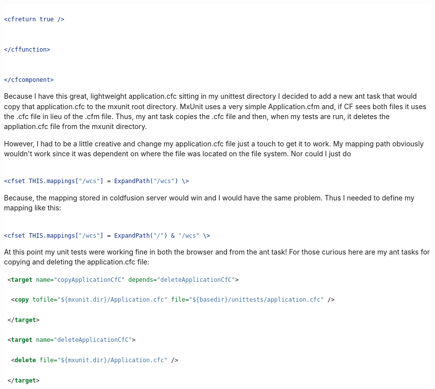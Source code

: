 ```cfc

<cfreturn true />


</cffunction>


</cfcomponent>
```





Because I have this great, lightweight application.cfc sitting in my unittest directory I decided to add a new ant task that would copy that application.cfc to the mxunit root directory.  MxUnit uses a very simple Application.cfm and, if CF sees both files it uses the .cfc file in lieu of the .cfm file.  Thus, my ant task copies the .cfc file and then, when my tests are run, it deletes the appliation.cfc file from the mxunit directory.


However, I had to be a little creative and change my application.cfc file just a touch to get it to work.  My mapping path obviously wouldn't work since it was dependent on where the file was located on the file system.  Nor could I just do


```cfc

<cfset THIS.mappings["/wcs"] = ExpandPath("/wcs") \>
```




Because, the mapping stored in coldfusion server would win and I would have the same problem.  Thus I needed to define my mapping like this:


```cfc

<cfset THIS.mappings["/wcs"] = ExpandPath("/") & "/wcs" \>
```




At this point my unit tests were working fine in both the browser and from the ant task!   For those curious here are my ant tasks for copying and deleting the application.cfc file:




```xml
 <target name="copyApplicationCfC" depends="deleteApplicationCfC">

  <copy tofile="${mxunit.dir}/Application.cfc" file="${basedir}/unittests/application.cfc" />

 </target>

 <target name="deleteApplicationCfC">

  <delete file="${mxunit.dir}/Application.cfc" />

 </target>
```

